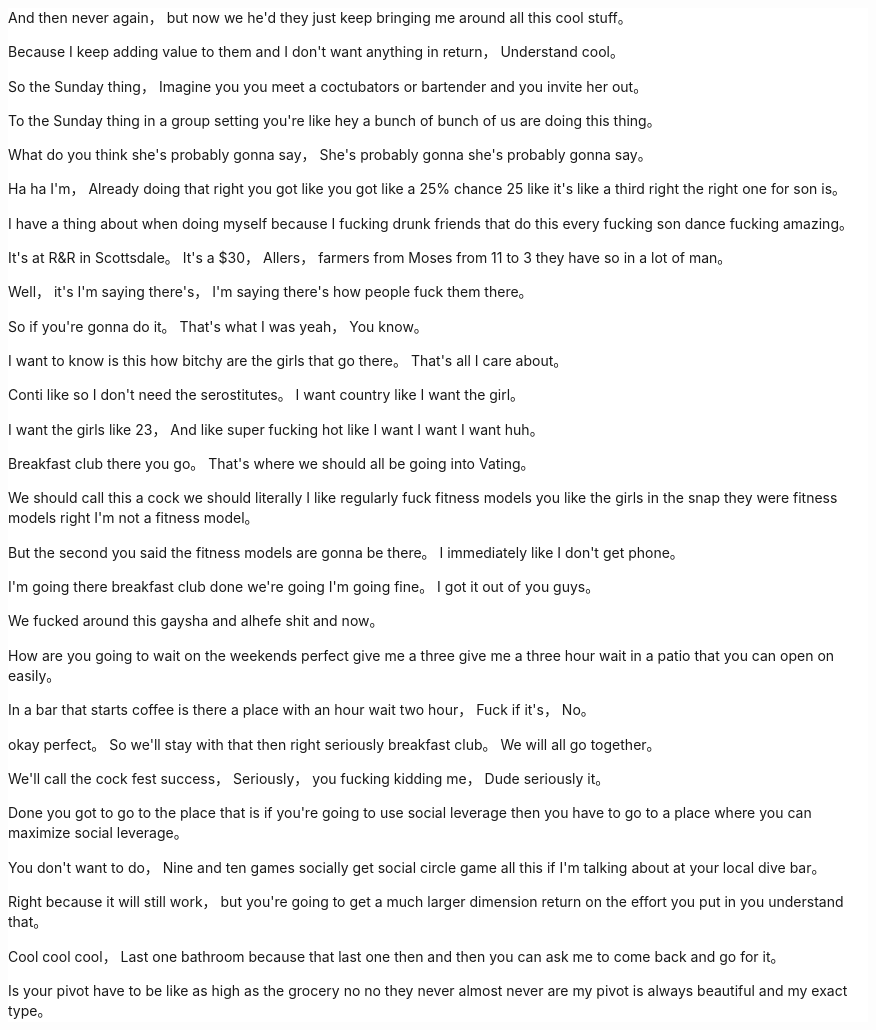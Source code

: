  And then never again， but now we he'd they just keep bringing me around all this cool stuff。

 Because I keep adding value to them and I don't want anything in return， Understand cool。

 So the Sunday thing， Imagine you you meet a coctubators or bartender and you invite her out。

 To the Sunday thing in a group setting you're like hey a bunch of bunch of us are doing this thing。

 What do you think she's probably gonna say， She's probably gonna she's probably gonna say。

 Ha ha I'm， Already doing that right you got like you got like a 25% chance 25 like it's like a third right the right one for son is。

 I have a thing about when doing myself because I fucking drunk friends that do this every fucking son dance fucking amazing。

 It's at R&R in Scottsdale。 It's a $30， Allers， farmers from Moses from 11 to 3 they have so in a lot of man。

 Well， it's I'm saying there's， I'm saying there's how people fuck them there。

 So if you're gonna do it。 That's what I was yeah， You know。

 I want to know is this how bitchy are the girls that go there。 That's all I care about。

 Conti like so I don't need the serostitutes。 I want country like I want the girl。

 I want the girls like 23， And like super fucking hot like I want I want I want huh。

 Breakfast club there you go。 That's where we should all be going into Vating。

 We should call this a cock we should literally I like regularly fuck fitness models you like the girls in the snap they were fitness models right I'm not a fitness model。

 But the second you said the fitness models are gonna be there。 I immediately like I don't get phone。

 I'm going there breakfast club done we're going I'm going fine。 I got it out of you guys。

 We fucked around this gaysha and alhefe shit and now。

 How are you going to wait on the weekends perfect give me a three give me a three hour wait in a patio that you can open on easily。

 In a bar that starts coffee is there a place with an hour wait two hour， Fuck if it's， No。

 okay perfect。 So we'll stay with that then right seriously breakfast club。 We will all go together。

 We'll call the cock fest success， Seriously， you fucking kidding me， Dude seriously it。

 Done you got to go to the place that is if you're going to use social leverage then you have to go to a place where you can maximize social leverage。

 You don't want to do， Nine and ten games socially get social circle game all this if I'm talking about at your local dive bar。

 Right because it will still work， but you're going to get a much larger dimension return on the effort you put in you understand that。

 Cool cool cool， Last one bathroom because that last one then and then you can ask me to come back and go for it。

 Is your pivot have to be like as high as the grocery no no they never almost never are my pivot is always beautiful and my exact type。
